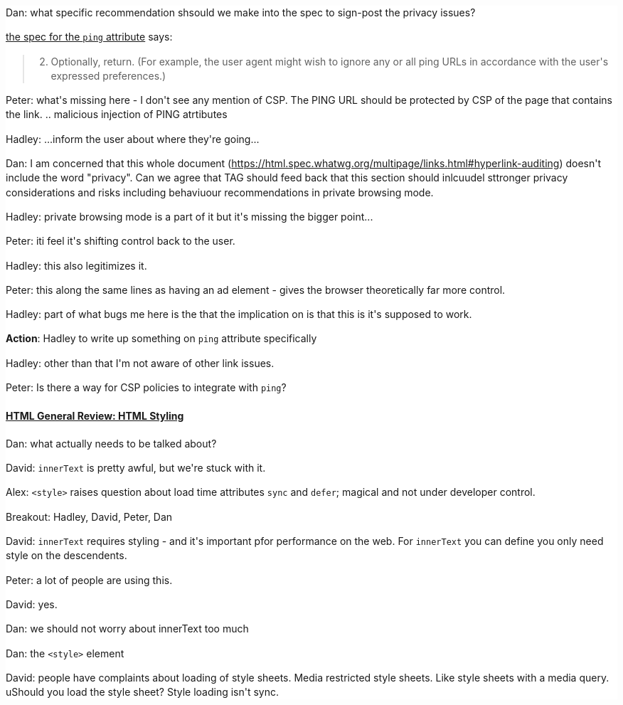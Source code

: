 Dan: what specific recommendation shsould we make into the spec to sign-post the privacy issues?

[the spec for the `ping` attribute](https://html.spec.whatwg.org/multipage/links.html#hyperlink-auditing) says:
> 2. Optionally, return. (For example, the user agent might wish to ignore any or all ping URLs in accordance with the user's expressed preferences.)

Peter: what's missing here - I don't see any mention of CSP.  The PING URL should be protected by CSP of the page that contains the link. .. malicious injection of PING atrtibutes

Hadley: ...inform the user about where they're going...

Dan: I am concerned that this whole document (https://html.spec.whatwg.org/multipage/links.html#hyperlink-auditing) doesn't include the word "privacy".  Can we agree that TAG should feed back that this section should inlcuudel sttronger privacy considerations and risks including behaviuour recommendations in private browsing mode.

Hadley: private browsing mode is a part of it but it's missing the bigger point...

Peter: iti feel it's shifting control back to the user.

Hadley: this also legitimizes it.

Peter: this along the same lines as having an ad element - gives the browser theoretically far more control.

Hadley: part of what bugs me here is the that the implication on is that this is it's supposed to work.

**Action**: Hadley to write up something on `ping` attribute specifically

Hadley: other than that I'm not aware of other link issues.

Peter: Is there a way for CSP policies to integrate with `ping`?

#### [HTML General Review: HTML Styling](https://github.com/w3ctag/design-reviews/issues/246)

Dan: what actually needs to be talked about?

David: `innerText` is pretty awful, but we're stuck with it.

Alex: `<style>` raises question about load time attributes `sync` and `defer`; magical and not under developer control.

Breakout: Hadley, David, Peter, Dan

David: `innerText` requires styling - and it's important pfor performance on the web.   For `innerText` you can define you only need style on the descendents.

Peter: a lot of people are using this.

David: yes.

Dan: we should not worry about innerText too much

Dan: the `<style>` element

David: people have complaints about loading of style sheets.  Media restricted style sheets.  Like style sheets with a media query.  uShould you load the style sheet?   Style loading isn't sync.
